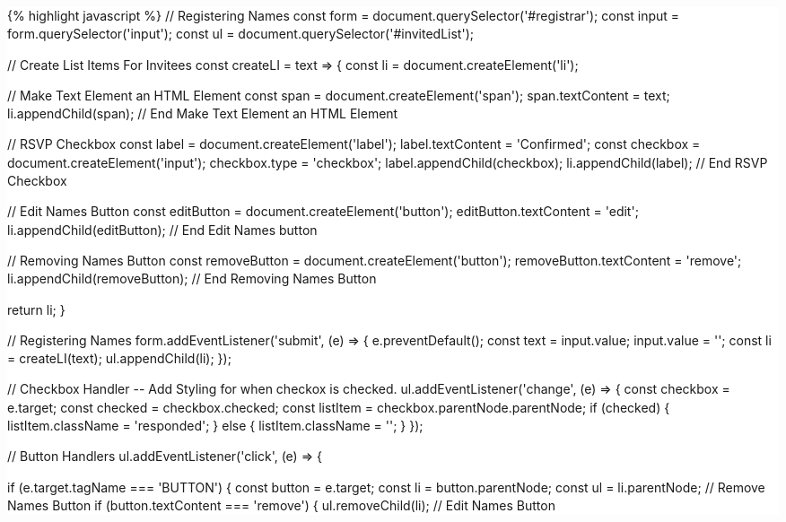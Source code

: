 {% highlight javascript %}
// Registering Names
const form = document.querySelector('#registrar');
const input = form.querySelector('input');
const ul = document.querySelector('#invitedList');

// Create List Items For Invitees
const createLI = text => {
  const li = document.createElement('li');
  
  // Make Text Element an HTML Element
  const span = document.createElement('span');
  span.textContent = text;
  li.appendChild(span); // End Make Text Element an HTML Element
  
  // RSVP Checkbox
  const label = document.createElement('label');
  label.textContent = 'Confirmed';
  const checkbox = document.createElement('input');
  checkbox.type = 'checkbox';
  label.appendChild(checkbox);
  li.appendChild(label); // End RSVP Checkbox
  
  // Edit Names Button 
  const editButton = document.createElement('button');
  editButton.textContent = 'edit';
  li.appendChild(editButton);  // End Edit Names button
  
  // Removing Names Button
  const removeButton = document.createElement('button');
  removeButton.textContent = 'remove';
  li.appendChild(removeButton);  // End Removing Names Button
  
  return li;
}

// Registering Names
form.addEventListener('submit', (e) => {
  e.preventDefault();
  const text = input.value;
  input.value = '';
  const li = createLI(text);
  ul.appendChild(li);
});

// Checkbox Handler -- Add Styling for when checkox is checked.
ul.addEventListener('change', (e) => {
  const checkbox = e.target;
  const checked = checkbox.checked;
  const listItem = checkbox.parentNode.parentNode;
  if (checked) {
    listItem.className = 'responded';
  } else {
    listItem.className = '';
  }
});

// Button Handlers
ul.addEventListener('click', (e) => {
  
  if (e.target.tagName === 'BUTTON') {
    const button = e.target;
    const li = button.parentNode;
    const ul = li.parentNode;
    // Remove Names Button
    if (button.textContent === 'remove') {
      ul.removeChild(li);
    // Edit Names Button